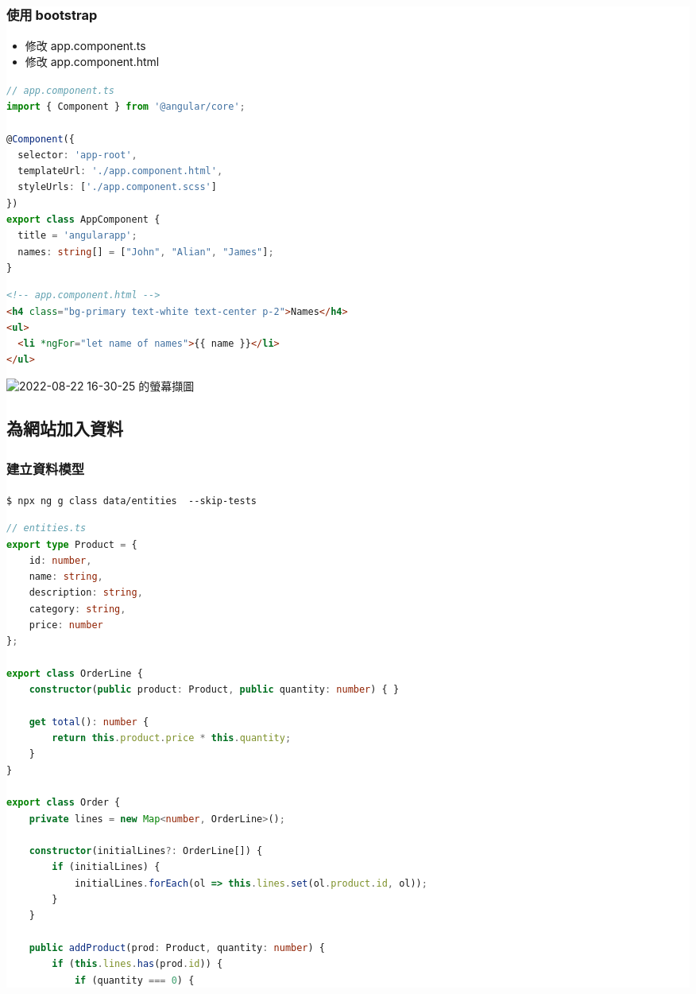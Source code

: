### 使用 bootstrap
- 修改 app.component.ts
- 修改 app.component.html

```ts
// app.component.ts
import { Component } from '@angular/core';

@Component({
  selector: 'app-root',
  templateUrl: './app.component.html',
  styleUrls: ['./app.component.scss']
})
export class AppComponent {
  title = 'angularapp';
  names: string[] = ["John", "Alian", "James"];
}
```

```html
<!-- app.component.html -->
<h4 class="bg-primary text-white text-center p-2">Names</h4>
<ul>
  <li *ngFor="let name of names">{{ name }}</li>
</ul>
```

![2022-08-22 16-30-25 的螢幕擷圖](https://user-images.githubusercontent.com/21993717/185876517-57c469c3-97d0-4454-be1d-cf0caab89f42.png)

## 為網站加入資料

### 建立資料模型
`$ npx ng g class data/entities  --skip-tests`

```ts
// entities.ts
export type Product = {
    id: number,
    name: string,
    description: string,
    category: string,
    price: number
};

export class OrderLine {
    constructor(public product: Product, public quantity: number) { }

    get total(): number {
        return this.product.price * this.quantity;
    }
}

export class Order {
    private lines = new Map<number, OrderLine>();

    constructor(initialLines?: OrderLine[]) {
        if (initialLines) {
            initialLines.forEach(ol => this.lines.set(ol.product.id, ol));
        }
    }

    public addProduct(prod: Product, quantity: number) {
        if (this.lines.has(prod.id)) {
            if (quantity === 0) {
```